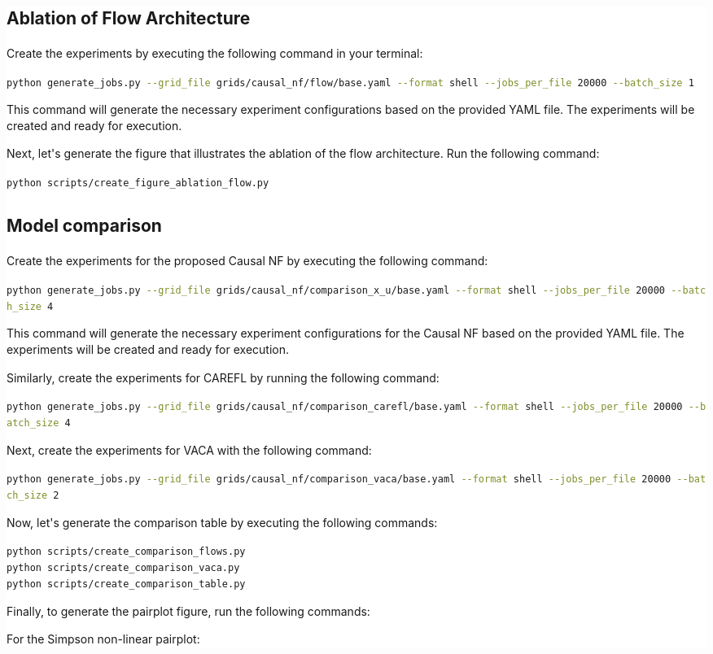 ## Ablation of Flow Architecture

Create the experiments by executing the following command in your terminal:

```bash
python generate_jobs.py --grid_file grids/causal_nf/flow/base.yaml --format shell --jobs_per_file 20000 --batch_size 1
```

This command will generate the necessary experiment configurations based on the provided YAML file. The experiments will
be created and ready for execution.

Next, let's generate the figure that illustrates the ablation of the flow architecture. Run the following command:

```bash
python scripts/create_figure_ablation_flow.py
```

## Model comparison

Create the experiments for the proposed Causal NF by executing the following command:

```bash
python generate_jobs.py --grid_file grids/causal_nf/comparison_x_u/base.yaml --format shell --jobs_per_file 20000 --batch_size 4

```

This command will generate the necessary experiment configurations for the Causal NF based on the provided YAML file.
The experiments will be created and ready for execution.

Similarly, create the experiments for CAREFL by running the following command:

```bash
python generate_jobs.py --grid_file grids/causal_nf/comparison_carefl/base.yaml --format shell --jobs_per_file 20000 --batch_size 4
```

Next, create the experiments for VACA with the following command:

```bash
python generate_jobs.py --grid_file grids/causal_nf/comparison_vaca/base.yaml --format shell --jobs_per_file 20000 --batch_size 2
```

Now, let's generate the comparison table by executing the following commands:

```bash
python scripts/create_comparison_flows.py
python scripts/create_comparison_vaca.py
python scripts/create_comparison_table.py
```

Finally, to generate the pairplot figure, run the following commands:

For the Simpson non-linear pairplot:
